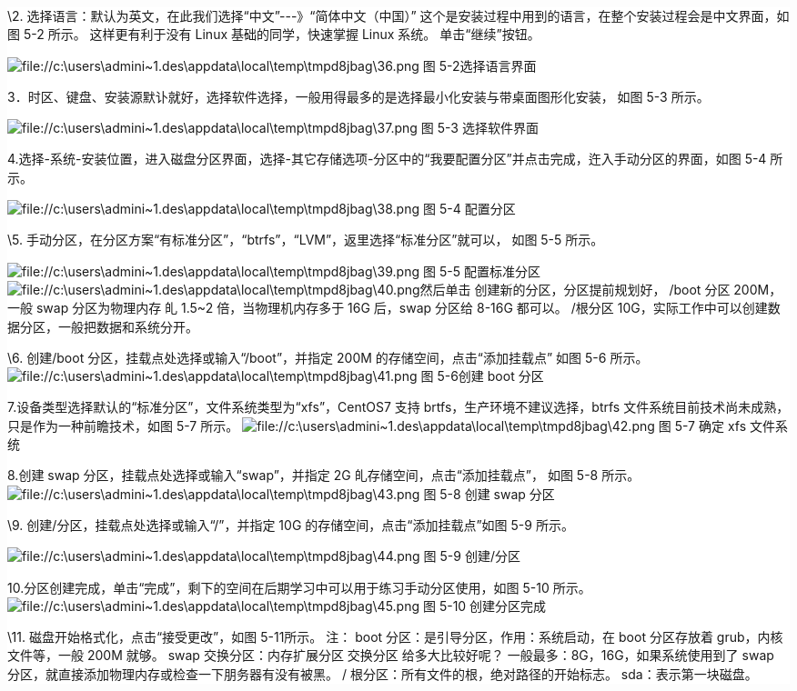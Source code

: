 \2. 选择语言：默认为英文，在此我们选择“中文”---》“简体中文（中国）” 这个是安装过程中用到的语言，在整个安装过程会是中文界面，如图 5-2 所示。
这样更有利于没有 Linux 基础的同学，快速掌握 Linux 系统。 单击“继续”按钮。

![file://c:\users\admini~1.des\appdata\local\temp\tmpd8jbag\36.png](https://note-1308251438.cos.ap-guangzhou.myqcloud.com/typora/202206280958810.png)
                                            图 5-2选择语言界面




3．时区、键盘、安装源默讣就好，选择软件选择，一般用得最多的是选择最小化安装与带桌面图形化安装， 如图 5-3 所示。

![file://c:\users\admini~1.des\appdata\local\temp\tmpd8jbag\37.png](https://note-1308251438.cos.ap-guangzhou.myqcloud.com/typora/202206280958814.png)
                                                            图 5-3 选择软件界面



4.选择-系统-安装位置，进入磁盘分区界面，选择-其它存储选项-分区中的“我要配置分区”并点击完成，迕入手动分区的界面，如图 5-4 所示。

![file://c:\users\admini~1.des\appdata\local\temp\tmpd8jbag\38.png](https://note-1308251438.cos.ap-guangzhou.myqcloud.com/typora/202206280958001.png)
                                                图 5-4 配置分区


\5. 手动分区，在分区方案“有标准分区”，“btrfs”，“LVM”，返里选择“标准分区”就可以， 如图 5-5 所示。

![file://c:\users\admini~1.des\appdata\local\temp\tmpd8jbag\39.png](https://note-1308251438.cos.ap-guangzhou.myqcloud.com/typora/202206280958145.png)
                                    图 5-5 配置标准分区
![file://c:\users\admini~1.des\appdata\local\temp\tmpd8jbag\40.png](https://note-1308251438.cos.ap-guangzhou.myqcloud.com/typora/202206280958188.png)然后单击	创建新的分区，分区提前规划好， /boot 分区 200M，一般 swap 分区为物理内存
癿 1.5~2 倍，当物理机内存多于 16G 后，swap 分区给 8-16G 都可以。 /根分区 10G，实际工作中可以创建数据分区，一般把数据和系统分开。


\6. 创建/boot 分区，挂载点处选择或输入“/boot”，并指定 200M 的存储空间，点击“添加挂载点” 如图 5-6 所示。
![file://c:\users\admini~1.des\appdata\local\temp\tmpd8jbag\41.png](https://note-1308251438.cos.ap-guangzhou.myqcloud.com/typora/202206280958291.png)
                                            图 5-6创建 boot 分区


7.设备类型选择默认的“标准分区”，文件系统类型为“xfs”，CentOS7 支持 brtfs，生产环境不建议选择，btrfs 文件系统目前技术尚未成熟，只是作为一种前瞻技术，如图 5-7 所示。
![file://c:\users\admini~1.des\appdata\local\temp\tmpd8jbag\42.png](https://note-1308251438.cos.ap-guangzhou.myqcloud.com/typora/202206280958356.png)
                                                图 5-7 确定 xfs 文件系统


 8.创建 swap 分区，挂载点处选择或输入“swap”，并指定 2G 癿存储空间，点击“添加挂载点”， 如图 5-8 所示。
![file://c:\users\admini~1.des\appdata\local\temp\tmpd8jbag\43.png](https://note-1308251438.cos.ap-guangzhou.myqcloud.com/typora/202206280958553.png)
                                            图 5-8 创建 swap 分区


\9. 创建/分区，挂载点处选择或输入“/”，并指定 10G 的存储空间，点击“添加挂载点”如图 5-9 所示。

![file://c:\users\admini~1.des\appdata\local\temp\tmpd8jbag\44.png](https://note-1308251438.cos.ap-guangzhou.myqcloud.com/typora/202206280958564.png)
                                            图 5-9 创建/分区


10.分区创建完成，单击“完成”，剩下的空间在后期学习中可以用于练习手动分区使用，如图 5-10 所示。
![file://c:\users\admini~1.des\appdata\local\temp\tmpd8jbag\45.png](https://note-1308251438.cos.ap-guangzhou.myqcloud.com/typora/202206280958566.png)
                        图 5-10 创建分区完成


\11. 磁盘开始格式化，点击“接受更改”，如图 5-11所示。
注：
boot 分区：是引导分区，作用：系统启动，在 boot 分区存放着 grub，内核文件等，一般 200M 就够。
swap 交换分区：内存扩展分区  交换分区  给多大比较好呢？   一般最多：8G，16G，如果系统使用到了 swap 分区，就直接添加物理内存或检查一下朋务器有没有被黑。
/ 根分区：所有文件的根，绝对路径的开始标志。
sda：表示第一块磁盘。
